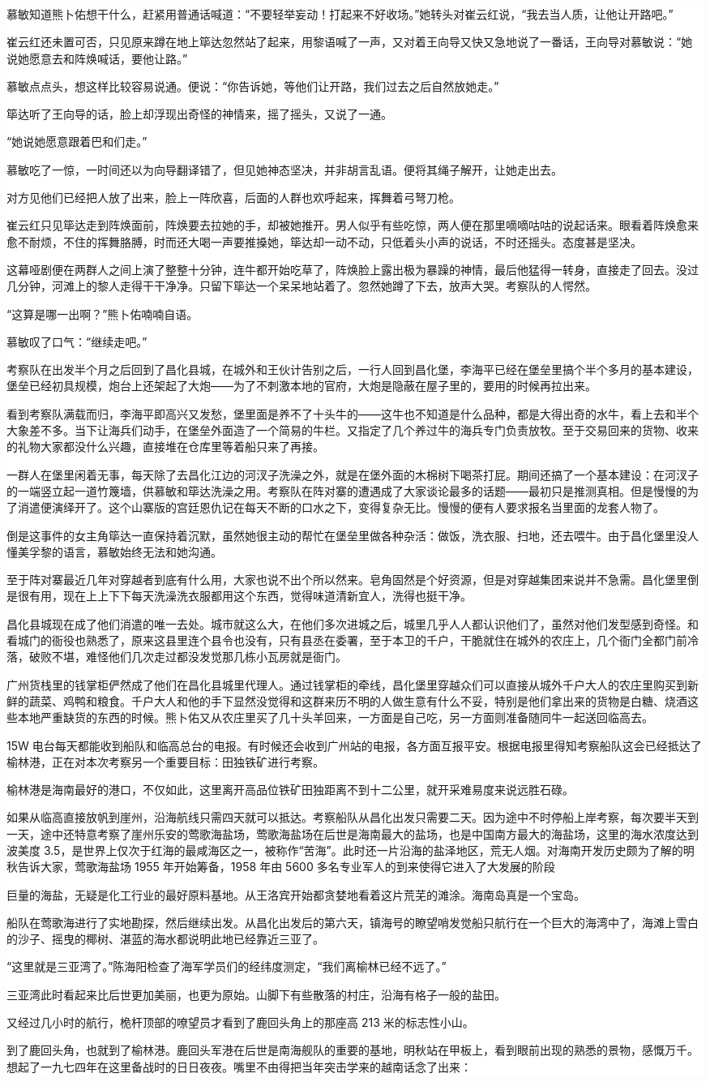 慕敏知道熊卜佑想干什么，赶紧用普通话喊道：“不要轻举妄动！打起来不好收场。”她转头对崔云红说，“我去当人质，让他让开路吧。”

崔云红还未置可否，只见原来蹲在地上筚达忽然站了起来，用黎语喊了一声，又对着王向导又快又急地说了一番话，王向导对慕敏说：“她说她愿意去和阵焕喊话，要他让路。”

慕敏点点头，想这样比较容易说通。便说：“你告诉她，等他们让开路，我们过去之后自然放她走。”

筚达听了王向导的话，脸上却浮现出奇怪的神情来，摇了摇头，又说了一通。

“她说她愿意跟着巴和们走。”

慕敏吃了一惊，一时间还以为向导翻译错了，但见她神态坚决，并非胡言乱语。便将其绳子解开，让她走出去。

对方见他们已经把人放了出来，脸上一阵欣喜，后面的人群也欢呼起来，挥舞着弓弩刀枪。

崔云红只见筚达走到阵焕面前，阵焕要去拉她的手，却被她推开。男人似乎有些吃惊，两人便在那里嘀嘀咕咕的说起话来。眼看着阵焕愈来愈不耐烦，不住的挥舞胳膊，时而还大喝一声要推搡她，筚达却一动不动，只低着头小声的说话，不时还摇头。态度甚是坚决。

这幕哑剧便在两群人之间上演了整整十分钟，连牛都开始吃草了，阵焕脸上露出极为暴躁的神情，最后他猛得一转身，直接走了回去。没过几分钟，河滩上的黎人走得干干净净。只留下筚达一个呆呆地站着了。忽然她蹲了下去，放声大哭。考察队的人愕然。

“这算是哪一出啊？”熊卜佑喃喃自语。

慕敏叹了口气：“继续走吧。”

考察队在出发半个月之后回到了昌化县城，在城外和王伙计告别之后，一行人回到昌化堡，李海平已经在堡垒里搞个半个多月的基本建设，堡垒已经初具规模，炮台上还架起了大炮——为了不刺激本地的官府，大炮是隐蔽在屋子里的，要用的时候再拉出来。

看到考察队满载而归，李海平即高兴又发愁，堡里面是养不了十头牛的——这牛也不知道是什么品种，都是大得出奇的水牛，看上去和半个大象差不多。当下让海兵们动手，在堡垒外面造了一个简易的牛栏。又指定了几个养过牛的海兵专门负责放牧。至于交易回来的货物、收来的礼物大家都没什么兴趣，直接堆在仓库里等着船只来了再接。

一群人在堡里闲着无事，每天除了去昌化江边的河汊子洗澡之外，就是在堡外面的木棉树下喝茶打屁。期间还搞了一个基本建设：在河汊子的一端竖立起一道竹篾墙，供慕敏和筚达洗澡之用。考察队在阵对寨的遭遇成了大家谈论最多的话题——最初只是推测真相。但是慢慢的为了消遣便演绎开了。这个山寨版的宫廷恩仇记在每天不断的口水之下，变得复杂无比。慢慢的便有人要求报名当里面的龙套人物了。

倒是这事件的女主角筚达一直保持着沉默，虽然她很主动的帮忙在堡垒里做各种杂活：做饭，洗衣服、扫地，还去喂牛。由于昌化堡里没人懂美孚黎的语言，慕敏始终无法和她沟通。

至于阵对寨最近几年对穿越者到底有什么用，大家也说不出个所以然来。皂角固然是个好资源，但是对穿越集团来说并不急需。昌化堡里倒是很有用，现在上上下下每天洗澡洗衣服都用这个东西，觉得味道清新宜人，洗得也挺干净。

昌化县城现在成了他们消遣的唯一去处。城市就这么大，在他们多次进城之后，城里几乎人人都认识他们了，虽然对他们发型感到奇怪。和看城门的衙役也熟悉了，原来这县里连个县令也没有，只有县丞在委署，至于本卫的千户，干脆就住在城外的农庄上，几个衙门全都门前冷落，破败不堪，难怪他们几次走过都没发觉那几栋小瓦房就是衙门。

广州货栈里的钱掌柜俨然成了他们在昌化县城里代理人。通过钱掌柜的牵线，昌化堡里穿越众们可以直接从城外千户大人的农庄里购买到新鲜的蔬菜、鸡鸭和粮食。千户大人和他的手下显然没觉得和这群来历不明的人做生意有什么不妥，特别是他们拿出来的货物是白糖、烧酒这些本地严重缺货的东西的时候。熊卜佑又从农庄里买了几十头羊回来，一方面是自己吃，另一方面则准备随同牛一起送回临高去。

15W 电台每天都能收到船队和临高总台的电报。有时候还会收到广州站的电报，各方面互报平安。根据电报里得知考察船队这会已经抵达了榆林港，正在对本次考察另一个重要目标：田独铁矿进行考察。

榆林港是海南最好的港口，不仅如此，这里离开高品位铁矿田独距离不到十二公里，就开采难易度来说远胜石碌。

如果从临高直接放帆到崖州，沿海航线只需四天就可以抵达。考察船队从昌化出发只需要二天。因为途中不时停船上岸考察，每次要半天到一天，途中还特意考察了崖州乐安的莺歌海盐场，莺歌海盐场在后世是海南最大的盐场，也是中国南方最大的海盐场，这里的海水浓度达到波美度 3.5，是世界上仅次于红海的最咸海区之一，被称作“苦海”。此时还一片沿海的盐泽地区，荒无人烟。对海南开发历史颇为了解的明秋告诉大家，莺歌海盐场 1955 年开始筹备，1958 年由 5600 多名专业军人的到来使得它进入了大发展的阶段

巨量的海盐，无疑是化工行业的最好原料基地。从王洛宾开始都贪婪地看着这片荒芜的滩涂。海南岛真是一个宝岛。

船队在莺歌海进行了实地勘探，然后继续出发。从昌化出发后的第六天，镇海号的瞭望哨发觉船只航行在一个巨大的海湾中了，海滩上雪白的沙子、摇曳的椰树、湛蓝的海水都说明此地已经靠近三亚了。

“这里就是三亚湾了。”陈海阳检查了海军学员们的经纬度测定，“我们离榆林已经不远了。”

三亚湾此时看起来比后世更加美丽，也更为原始。山脚下有些散落的村庄，沿海有格子一般的盐田。

又经过几小时的航行，桅杆顶部的嘹望员才看到了鹿回头角上的那座高 213 米的标志性小山。

到了鹿回头角，也就到了榆林港。鹿回头军港在后世是南海舰队的重要的基地，明秋站在甲板上，看到眼前出现的熟悉的景物，感慨万千。想起了一九七四年在这里备战时的日日夜夜。嘴里不由得把当年突击学来的越南话念了出来：
